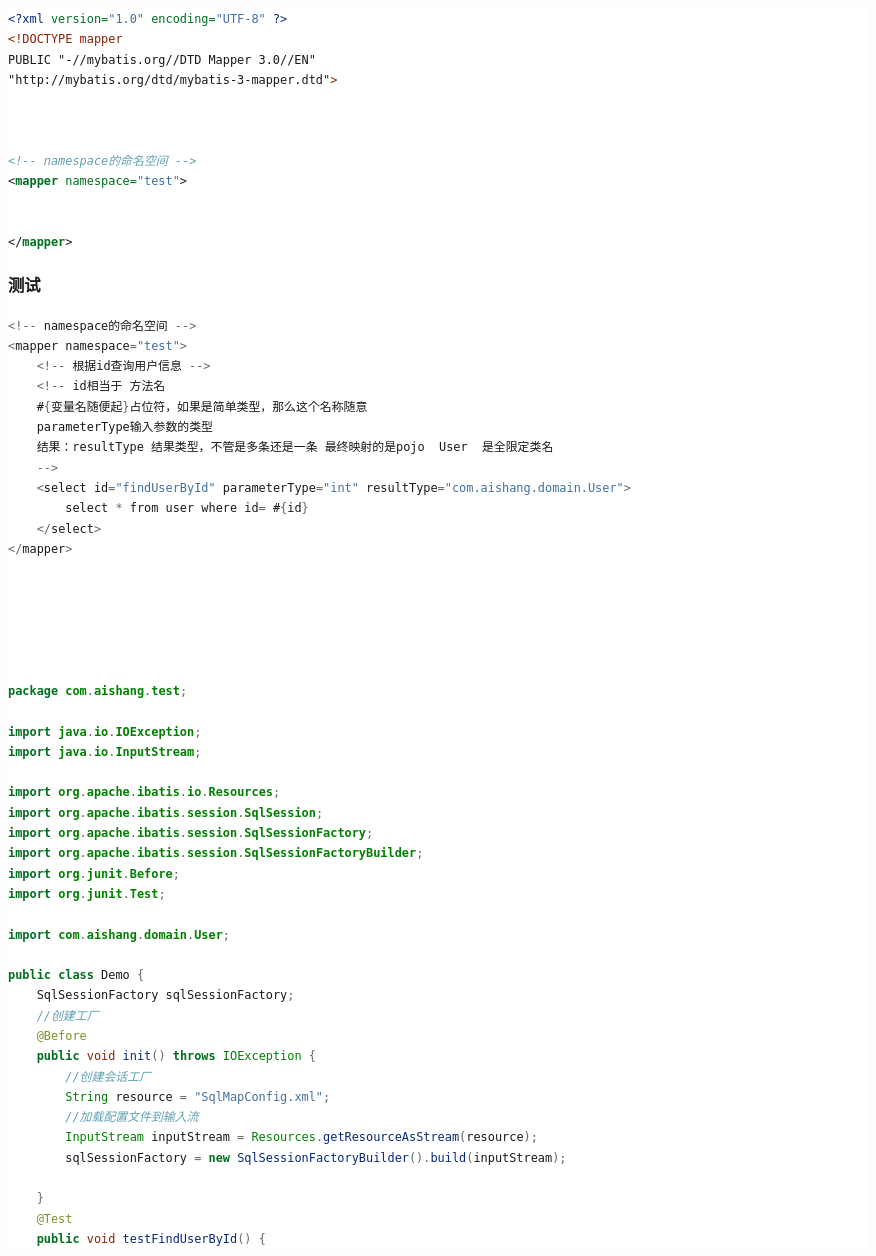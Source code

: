 ```xml
<?xml version="1.0" encoding="UTF-8" ?>
<!DOCTYPE mapper
PUBLIC "-//mybatis.org//DTD Mapper 3.0//EN"
"http://mybatis.org/dtd/mybatis-3-mapper.dtd">



<!-- namespace的命名空间 -->
<mapper namespace="test">


</mapper>
```

### 测试

```java
<!-- namespace的命名空间 -->
<mapper namespace="test">
	<!-- 根据id查询用户信息 -->
	<!-- id相当于 方法名
	#{变量名随便起}占位符，如果是简单类型，那么这个名称随意
	parameterType输入参数的类型
	结果：resultType 结果类型，不管是多条还是一条 最终映射的是pojo  User  是全限定类名
	-->
	<select id="findUserById" parameterType="int" resultType="com.aishang.domain.User">
		select * from user where id= #{id}
	</select>
</mapper>






package com.aishang.test;

import java.io.IOException;
import java.io.InputStream;

import org.apache.ibatis.io.Resources;
import org.apache.ibatis.session.SqlSession;
import org.apache.ibatis.session.SqlSessionFactory;
import org.apache.ibatis.session.SqlSessionFactoryBuilder;
import org.junit.Before;
import org.junit.Test;

import com.aishang.domain.User;

public class Demo {
	SqlSessionFactory sqlSessionFactory;
	//创建工厂
	@Before
	public void init() throws IOException {
		//创建会话工厂
		String resource = "SqlMapConfig.xml";
		//加载配置文件到输入流
		InputStream inputStream = Resources.getResourceAsStream(resource);
		sqlSessionFactory = new SqlSessionFactoryBuilder().build(inputStream);
		
	}
	@Test
	public void testFindUserById() {
```